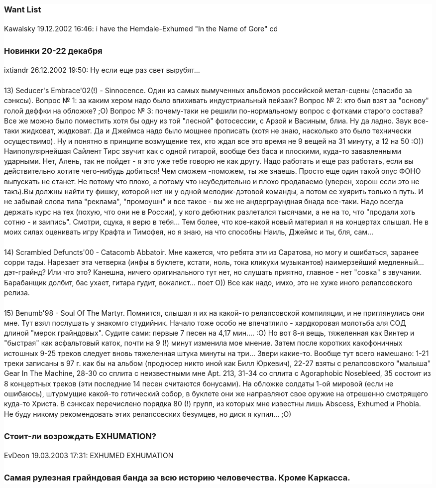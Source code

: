 ### Want List

Kawalsky 19.12.2002 16:46:
i have the Hemdale-Exhumed "In the Name of Gore" cd

### Новинки 20-22 декабря

ixtiandr 26.12.2002 19:50:
Ну если еще раз свет вырубят...<BR><BR>13) Seducer's Embrace'02(!) - Sinnocence. Один из самых вымученных альбомов российской метал-сцены (спасибо за сэнксы). Вопрос № 1: за каким хером надо было впихивать индустриальный пейзаж? Вопрос № 2: кто был взят за "основу" голой деффки  на обложке? ;О) Вопрос № 3: почему-таки не решили по-нормальному вопрос с фотками старого состава? Все же можно было поместить хотя бы одну из той "лесной" фотосессии, с Арзой и Васиным, блиа. Ну да ладно. Звук все-таки жидковат, жидковат. Да и Джеймса надо было мощнее прописать (хотя не знаю, насколько это было технически осуществимо). Ну и понятно в принципе возмущение тех, кто ждал все это время не 9 вещей на 31 минуту, а 12 на 50 :О)) Наипопулярнейшая Сайлент Тирс звучит как с одной гитарой, вообще без баса и плоскими, куда-то зававленными ударными. Нет, Алень, так не пойдет - я это уже тебе говорю не как другу. Надо работать и еще раз работать, если вы действительно хотите чего-нибудь добиться! Чем сможем -поможем, ты же знаешь. Просто еще один такой опус ФОНО выпускать не станет. Не потому что плохо, а потому что неубедительно и плохо продаваемо (уверен, хорош если это не такъ).Вы должны найти ту фишку, которой нет ни у одной мелодик-дэтовой команды, а потом ее хуярить только в путь. И не забывай слова типа "реклама", "промоушн" и все такое - вы же не андерграундная бнада все-таки. Надо всегда держать курс на тех (похую, что они не в России), у кого дебютник разлетался тысячами, а не на то, что "продали хоть сотню - и заипись". Смотри, сцука, я верю в тебя... Тем более, что кое-какой новый материал я на концертах слышал. Не в моих силах оценивать игру Крафта и Тимофея, но я знаю, на что способны Наиль, Джеймс и ты, бля, сам...<BR><BR>14) Scrambled Defuncts'00 - Catacomb Abbatoir. Мне кажется, что ребята эти из Саратова, но могу и ошибаться, заранее сорри тады. Нарезает эта четверка (инфы в буклете, кстати, ноль, тока кликухи музыкантов) наимерзейший медленный... дэт-грайнд? Или что это? Канешна, ничего оригинального тут нет, но слушать приятно, главное - нет "совка" в звучании. Барабанщик долбит, бас ухает, гитара гудит, вокалист... поет О)) Все как надо, имхо, это не хуже иного релапсовского релиза.<BR><BR>15) Benumb'98 - Soul Of The Martyr. Помнится, слышал я их на какой-то релапсовской компиляции, и не приглянулись они мне. Тут взял послушать у знакомго студийник. Начало тоже особо не впечатлило - хардкоровая молотьба аля СОД длиной "мерок грайндовых". Судите сами: первые 7 песен на 4,17 мин.... :О) Но вот 8-я вещь, тяжеленная как Винтер и "быстрая" как асфальтовый каток, почти на 9 (!) минут изменила мое мнение. Затем после коротких какофоничных истошных 9-25 треков следует вновь тяжеленная штука минуты на три... Звери какие-то. Вообще тут всего намешано: 1-21 треки записаны в 97 г. как бы на альбом (продюсер никто иной как Билл Юркевич), 22-27 взяты с релапсовского "малыша" Gear In The Machine, 28-30 со сплита с неизвестными мне Apt. 213, 31-34 со сплита с Agoraphobic Nosebleed, 35 состоит из 8 концертных треков (эти последние 14 песен считаются бонусами). На обложке солдаты 1-ой мировой (если не ошибаюсь), штурмущие какой-то готический собор, в буклете они же направляют свое оружие на отрешенно смотрящего куда-то Христа. В сэнксах перечислено порядка 80 (!) групп, из которых мне известны лишь Abscess, Exhumed и Phobia. Не буду никому рекомендовать этих релапсовских безумцев, но диск я купил... ;О)

### Стоит-ли возрождать EXHUMATION?

EvDeon 19.03.2003 17:31:
EXHUMED EXHUMATION

### Самая рулезная грайндовая банда за всю историю человечества. Кроме Каркасса.
